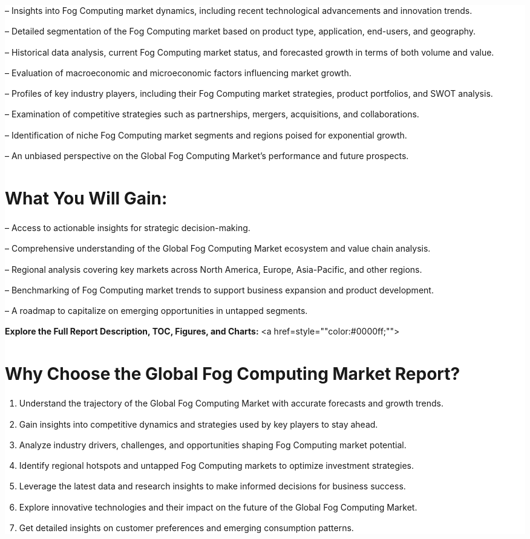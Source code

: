 – Insights into Fog Computing market dynamics, including recent technological advancements and innovation trends.

– Detailed segmentation of the Fog Computing market based on product type, application, end-users, and geography.

– Historical data analysis, current Fog Computing market status, and forecasted growth in terms of both volume and value.

– Evaluation of macroeconomic and microeconomic factors influencing market growth.

– Profiles of key industry players, including their Fog Computing market strategies, product portfolios, and SWOT analysis.

– Examination of competitive strategies such as partnerships, mergers, acquisitions, and collaborations.

– Identification of niche Fog Computing market segments and regions poised for exponential growth.

– An unbiased perspective on the Global Fog Computing Market’s performance and future prospects.

# <strong>What You Will Gain:</strong>

– Access to actionable insights for strategic decision-making.

– Comprehensive understanding of the Global Fog Computing Market ecosystem and value chain analysis.

– Regional analysis covering key markets across North America, Europe, Asia-Pacific, and other regions.

– Benchmarking of Fog Computing market trends to support business expansion and product development.

– A roadmap to capitalize on emerging opportunities in untapped segments.

<strong>Explore the Full Report Description, TOC, Figures, and Charts:</strong>
<a href=style=""color:#0000ff;""></a>

# <strong>Why Choose the Global Fog Computing Market Report?</strong>

1. Understand the trajectory of the Global Fog Computing Market with accurate forecasts and growth trends.

2. Gain insights into competitive dynamics and strategies used by key players to stay ahead.

3. Analyze industry drivers, challenges, and opportunities shaping Fog Computing market potential.

4. Identify regional hotspots and untapped Fog Computing markets to optimize investment strategies.

5. Leverage the latest data and research insights to make informed decisions for business success.

6. Explore innovative technologies and their impact on the future of the Global Fog Computing Market.

7. Get detailed insights on customer preferences and emerging consumption patterns.
